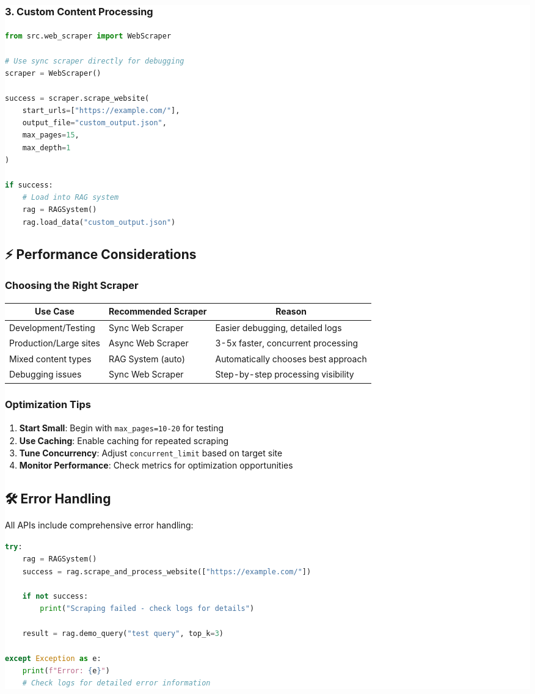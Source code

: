 ### 3. Custom Content Processing
```python
from src.web_scraper import WebScraper

# Use sync scraper directly for debugging
scraper = WebScraper()

success = scraper.scrape_website(
    start_urls=["https://example.com/"],
    output_file="custom_output.json",
    max_pages=15,
    max_depth=1
)

if success:
    # Load into RAG system
    rag = RAGSystem()
    rag.load_data("custom_output.json")
```

## ⚡ Performance Considerations

### Choosing the Right Scraper

| Use Case | Recommended Scraper | Reason |
|----------|-------------------|---------|
| Development/Testing | Sync Web Scraper | Easier debugging, detailed logs |
| Production/Large sites | Async Web Scraper | 3-5x faster, concurrent processing |
| Mixed content types | RAG System (auto) | Automatically chooses best approach |
| Debugging issues | Sync Web Scraper | Step-by-step processing visibility |

### Optimization Tips

1. **Start Small**: Begin with `max_pages=10-20` for testing
2. **Use Caching**: Enable caching for repeated scraping
3. **Tune Concurrency**: Adjust `concurrent_limit` based on target site
4. **Monitor Performance**: Check metrics for optimization opportunities

## 🛠️ Error Handling

All APIs include comprehensive error handling:

```python
try:
    rag = RAGSystem()
    success = rag.scrape_and_process_website(["https://example.com/"])

    if not success:
        print("Scraping failed - check logs for details")

    result = rag.demo_query("test query", top_k=3)

except Exception as e:
    print(f"Error: {e}")
    # Check logs for detailed error information
```
